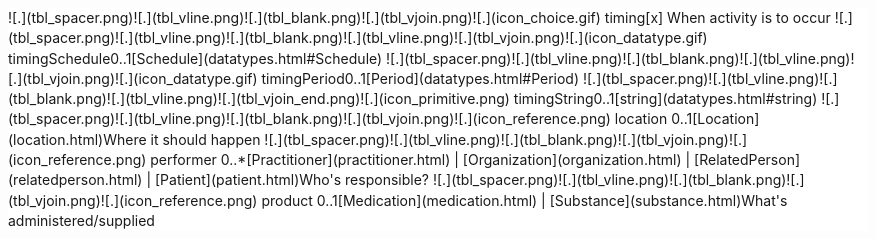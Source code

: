 <tr style="border: 0px; padding:0px; vertical-align: top; background-color: white;"><td style="vertical-align: top; text-align : left; padding:0px 4px 0px 4px; white-space: nowrap; background-image: url(tbl_bck1011.png)" class="heirarchy">![.](tbl_spacer.png)![.](tbl_vline.png)![.](tbl_blank.png)![.](tbl_vjoin.png)![.](icon_choice.gif) <span title="The period, timing or frequency upon which the described activity is to occur.">timing[x]</span><a name="CarePlan.activity.simple.timing_x_"> </a></td><td style="vertical-align: top; text-align : left; padding:0px 4px 0px 4px" class="heirarchy"/><td style="vertical-align: top; text-align : left; padding:0px 4px 0px 4px" class="heirarchy"/><td style="vertical-align: top; text-align : left; padding:0px 4px 0px 4px" class="heirarchy">When activity is to occur</td></tr>
<tr style="border: 0px; padding:0px; vertical-align: top; background-color: white;"><td style="vertical-align: top; text-align : left; padding:0px 4px 0px 4px; white-space: nowrap; background-image: url(tbl_bck10110.png)" class="heirarchy">![.](tbl_spacer.png)![.](tbl_vline.png)![.](tbl_blank.png)![.](tbl_vline.png)![.](tbl_vjoin.png)![.](icon_datatype.gif) timingSchedule</td><td style="vertical-align: top; text-align : left; padding:0px 4px 0px 4px" class="heirarchy">0..1</td><td style="vertical-align: top; text-align : left; padding:0px 4px 0px 4px" class="heirarchy">[Schedule](datatypes.html#Schedule)</td><td style="vertical-align: top; text-align : left; padding:0px 4px 0px 4px" class="heirarchy"/></tr>
<tr style="border: 0px; padding:0px; vertical-align: top; background-color: white;"><td style="vertical-align: top; text-align : left; padding:0px 4px 0px 4px; white-space: nowrap; background-image: url(tbl_bck10110.png)" class="heirarchy">![.](tbl_spacer.png)![.](tbl_vline.png)![.](tbl_blank.png)![.](tbl_vline.png)![.](tbl_vjoin.png)![.](icon_datatype.gif) <span title="A time period defined by a start and end date and optionally time.">timingPeriod</span></td><td style="vertical-align: top; text-align : left; padding:0px 4px 0px 4px" class="heirarchy">0..1</td><td style="vertical-align: top; text-align : left; padding:0px 4px 0px 4px" class="heirarchy">[Period](datatypes.html#Period)</td><td style="vertical-align: top; text-align : left; padding:0px 4px 0px 4px" class="heirarchy"/></tr>
<tr style="border: 0px; padding:0px; vertical-align: top; background-color: white;"><td style="vertical-align: top; text-align : left; padding:0px 4px 0px 4px; white-space: nowrap; background-image: url(tbl_bck10100.png)" class="heirarchy">![.](tbl_spacer.png)![.](tbl_vline.png)![.](tbl_blank.png)![.](tbl_vline.png)![.](tbl_vjoin_end.png)![.](icon_primitive.png) <span title="A sequence of Unicode characters">timingString</span></td><td style="vertical-align: top; text-align : left; padding:0px 4px 0px 4px" class="heirarchy">0..1</td><td style="vertical-align: top; text-align : left; padding:0px 4px 0px 4px" class="heirarchy">[string](datatypes.html#string)</td><td style="vertical-align: top; text-align : left; padding:0px 4px 0px 4px" class="heirarchy"/></tr>
<tr style="border: 0px; padding:0px; vertical-align: top; background-color: white;"><td style="vertical-align: top; text-align : left; padding:0px 4px 0px 4px; white-space: nowrap; background-image: url(tbl_bck1010.png)" class="heirarchy">![.](tbl_spacer.png)![.](tbl_vline.png)![.](tbl_blank.png)![.](tbl_vjoin.png)![.](icon_reference.png) <span title="Identifies the facility where the activity will occur.  E.g. home, hospital, specific clinic, etc.">location</span><a name="CarePlan.activity.simple.location"> </a></td><td style="vertical-align: top; text-align : left; padding:0px 4px 0px 4px" class="heirarchy">0..1</td><td style="vertical-align: top; text-align : left; padding:0px 4px 0px 4px" class="heirarchy">[Location](location.html)</td><td style="vertical-align: top; text-align : left; padding:0px 4px 0px 4px" class="heirarchy">Where it should happen</td></tr>
<tr style="border: 0px; padding:0px; vertical-align: top; background-color: white;"><td style="vertical-align: top; text-align : left; padding:0px 4px 0px 4px; white-space: nowrap; background-image: url(tbl_bck1010.png)" class="heirarchy">![.](tbl_spacer.png)![.](tbl_vline.png)![.](tbl_blank.png)![.](tbl_vjoin.png)![.](icon_reference.png) <span title="Identifies who's expected to be involved in the activity.">performer</span><a name="CarePlan.activity.simple.performer"> </a></td><td style="vertical-align: top; text-align : left; padding:0px 4px 0px 4px" class="heirarchy">0..*</td><td style="vertical-align: top; text-align : left; padding:0px 4px 0px 4px" class="heirarchy">[Practitioner](practitioner.html) | [Organization](organization.html) | [RelatedPerson](relatedperson.html) | [Patient](patient.html)</td><td style="vertical-align: top; text-align : left; padding:0px 4px 0px 4px" class="heirarchy">Who's responsible?</td></tr>
<tr style="border: 0px; padding:0px; vertical-align: top; background-color: white;"><td style="vertical-align: top; text-align : left; padding:0px 4px 0px 4px; white-space: nowrap; background-image: url(tbl_bck1010.png)" class="heirarchy">![.](tbl_spacer.png)![.](tbl_vline.png)![.](tbl_blank.png)![.](tbl_vjoin.png)![.](icon_reference.png) <span title="Identifies the food, drug or other product being consumed or supplied in the activity.">product</span><a name="CarePlan.activity.simple.product"> </a></td><td style="vertical-align: top; text-align : left; padding:0px 4px 0px 4px" class="heirarchy">0..1</td><td style="vertical-align: top; text-align : left; padding:0px 4px 0px 4px" class="heirarchy">[Medication](medication.html) | [Substance](substance.html)</td><td style="vertical-align: top; text-align : left; padding:0px 4px 0px 4px" class="heirarchy">What's administered/supplied</td></tr>